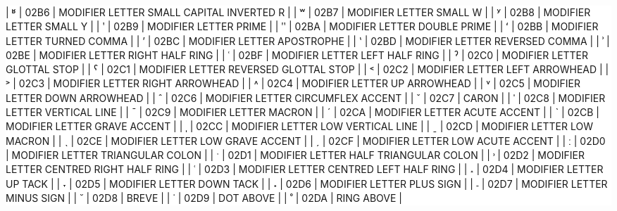 | ʶ    | 02B6     | MODIFIER LETTER SMALL CAPITAL INVERTED R                     |
| ʷ    | 02B7     | MODIFIER LETTER SMALL W                                      |
| ʸ    | 02B8     | MODIFIER LETTER SMALL Y                                      |
| ʹ    | 02B9     | MODIFIER LETTER PRIME                                        |
| ʺ    | 02BA     | MODIFIER LETTER DOUBLE PRIME                                 |
| ʻ    | 02BB     | MODIFIER LETTER TURNED COMMA                                 |
| ʼ    | 02BC     | MODIFIER LETTER APOSTROPHE                                   |
| ʽ    | 02BD     | MODIFIER LETTER REVERSED COMMA                               |
| ʾ    | 02BE     | MODIFIER LETTER RIGHT HALF RING                              |
| ʿ    | 02BF     | MODIFIER LETTER LEFT HALF RING                               |
| ˀ    | 02C0     | MODIFIER LETTER GLOTTAL STOP                                 |
| ˁ    | 02C1     | MODIFIER LETTER REVERSED GLOTTAL STOP                        |
| ˂    | 02C2     | MODIFIER LETTER LEFT ARROWHEAD                               |
| ˃    | 02C3     | MODIFIER LETTER RIGHT ARROWHEAD                              |
| ˄    | 02C4     | MODIFIER LETTER UP ARROWHEAD                                 |
| ˅    | 02C5     | MODIFIER LETTER DOWN ARROWHEAD                               |
| ˆ    | 02C6     | MODIFIER LETTER CIRCUMFLEX ACCENT                            |
| ˇ    | 02C7     | CARON                                                        |
| ˈ    | 02C8     | MODIFIER LETTER VERTICAL LINE                                |
| ˉ    | 02C9     | MODIFIER LETTER MACRON                                       |
| ˊ    | 02CA     | MODIFIER LETTER ACUTE ACCENT                                 |
| ˋ    | 02CB     | MODIFIER LETTER GRAVE ACCENT                                 |
| ˌ    | 02CC     | MODIFIER LETTER LOW VERTICAL LINE                            |
| ˍ    | 02CD     | MODIFIER LETTER LOW MACRON                                   |
| ˎ    | 02CE     | MODIFIER LETTER LOW GRAVE ACCENT                             |
| ˏ    | 02CF     | MODIFIER LETTER LOW ACUTE ACCENT                             |
| ː    | 02D0     | MODIFIER LETTER TRIANGULAR COLON                             |
| ˑ    | 02D1     | MODIFIER LETTER HALF TRIANGULAR COLON                        |
| ˒    | 02D2     | MODIFIER LETTER CENTRED RIGHT HALF RING                      |
| ˓    | 02D3     | MODIFIER LETTER CENTRED LEFT HALF RING                       |
| ˔    | 02D4     | MODIFIER LETTER UP TACK                                      |
| ˕    | 02D5     | MODIFIER LETTER DOWN TACK                                    |
| ˖    | 02D6     | MODIFIER LETTER PLUS SIGN                                    |
| ˗    | 02D7     | MODIFIER LETTER MINUS SIGN                                   |
| ˘    | 02D8     | BREVE                                                        |
| ˙    | 02D9     | DOT ABOVE                                                    |
| ˚    | 02DA     | RING ABOVE                                                   |